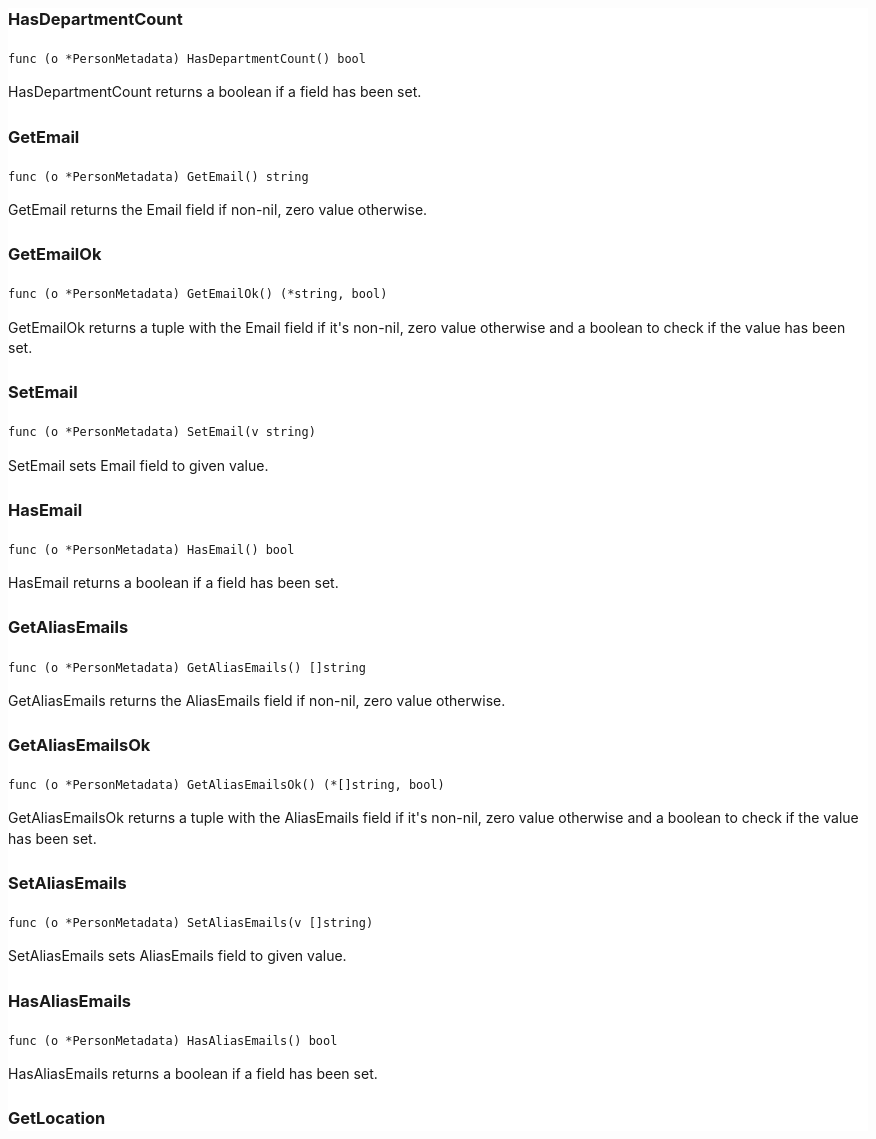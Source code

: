 ### HasDepartmentCount

`func (o *PersonMetadata) HasDepartmentCount() bool`

HasDepartmentCount returns a boolean if a field has been set.

### GetEmail

`func (o *PersonMetadata) GetEmail() string`

GetEmail returns the Email field if non-nil, zero value otherwise.

### GetEmailOk

`func (o *PersonMetadata) GetEmailOk() (*string, bool)`

GetEmailOk returns a tuple with the Email field if it's non-nil, zero value otherwise
and a boolean to check if the value has been set.

### SetEmail

`func (o *PersonMetadata) SetEmail(v string)`

SetEmail sets Email field to given value.

### HasEmail

`func (o *PersonMetadata) HasEmail() bool`

HasEmail returns a boolean if a field has been set.

### GetAliasEmails

`func (o *PersonMetadata) GetAliasEmails() []string`

GetAliasEmails returns the AliasEmails field if non-nil, zero value otherwise.

### GetAliasEmailsOk

`func (o *PersonMetadata) GetAliasEmailsOk() (*[]string, bool)`

GetAliasEmailsOk returns a tuple with the AliasEmails field if it's non-nil, zero value otherwise
and a boolean to check if the value has been set.

### SetAliasEmails

`func (o *PersonMetadata) SetAliasEmails(v []string)`

SetAliasEmails sets AliasEmails field to given value.

### HasAliasEmails

`func (o *PersonMetadata) HasAliasEmails() bool`

HasAliasEmails returns a boolean if a field has been set.

### GetLocation

